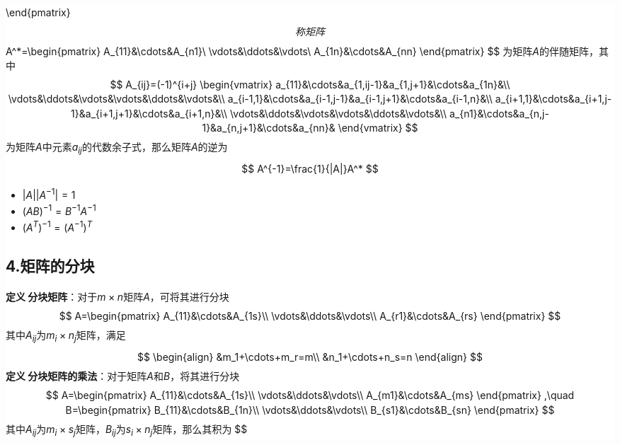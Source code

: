 \end{pmatrix}
$$
称矩阵
$$
A^*=\begin{pmatrix}
A_{11}&\cdots&A_{n1}\\
\vdots&\ddots&\vdots\\
A_{1n}&\cdots&A_{nn}
\end{pmatrix}
$$
为矩阵$A$的伴随矩阵，其中
$$
A_{ij}=(-1)^{i+j}
\begin{vmatrix}
a_{11}&\cdots&a_{1,ij-1}&a_{1,j+1}&\cdots&a_{1n}&\\
\vdots&\ddots&\vdots&\vdots&\ddots&\vdots&\\
a_{i-1,1}&\cdots&a_{i-1,j-1}&a_{i-1,j+1}&\cdots&a_{i-1,n}&\\
a_{i+1,1}&\cdots&a_{i+1,j-1}&a_{i+1,j+1}&\cdots&a_{i+1,n}&\\
\vdots&\ddots&\vdots&\vdots&\ddots&\vdots&\\
a_{n1}&\cdots&a_{n,j-1}&a_{n,j+1}&\cdots&a_{nn}&
\end{vmatrix}
$$
为矩阵$A$中元素$a_{ij}$的代数余子式，那么矩阵$A$的逆为
$$
A^{-1}=\frac{1}{|A|}A^*
$$
- $|A||A^{-1}|=1$
- $(AB)^{-1}=B^{-1}A^{-1}$
- $(A^T)^{-1}=(A^{-1})^T$

## 4.矩阵的分块

**定义	分块矩阵**：对于$m\times n$矩阵$A$，可将其进行分块
$$
A=\begin{pmatrix}
A_{11}&\cdots&A_{1s}\\
\vdots&\ddots&\vdots\\
A_{r1}&\cdots&A_{rs}
\end{pmatrix}
$$
其中$A_{ij}$为$m_i\times n_j$矩阵，满足
$$
\begin{align}
&m_1+\cdots+m_r=m\\
&n_1+\cdots+n_s=n
\end{align}
$$
**定义	分块矩阵的乘法**：对于矩阵$A$和$B$，将其进行分块
$$
A=\begin{pmatrix}
A_{11}&\cdots&A_{1s}\\
\vdots&\ddots&\vdots\\
A_{m1}&\cdots&A_{ms}
\end{pmatrix}
,\quad
B=\begin{pmatrix}
B_{11}&\cdots&B_{1n}\\
\vdots&\ddots&\vdots\\
B_{s1}&\cdots&B_{sn}
\end{pmatrix}
$$
其中$A_{ij}$为$m_i\times s_j$矩阵，$B_{ij}$为$s_i\times n_j$矩阵，那么其积为
$$